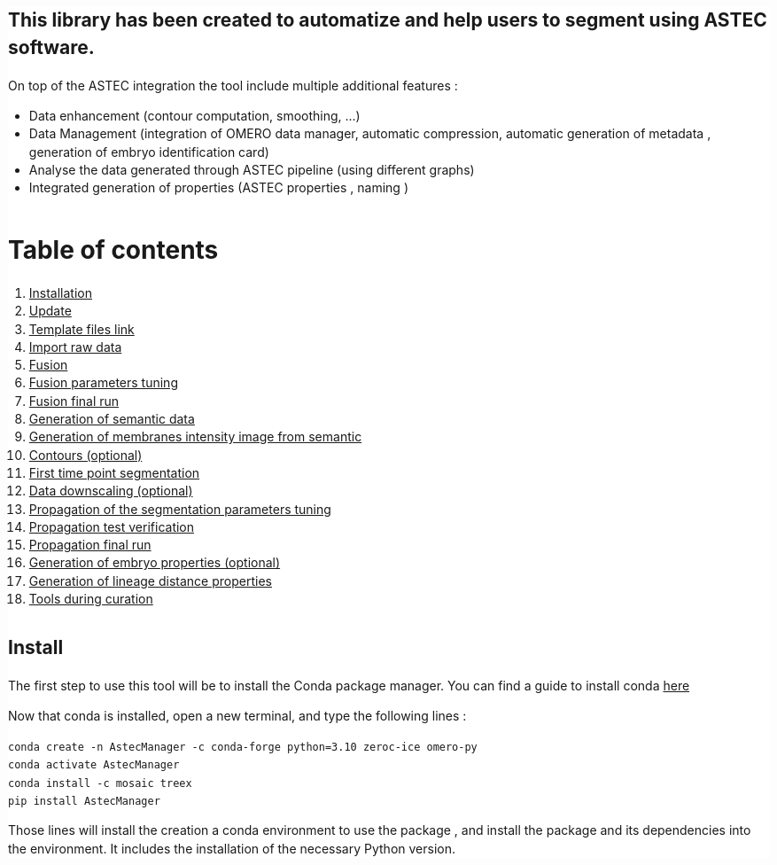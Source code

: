 ## This library has been created to automatize and help users to segment using ASTEC software. 
On top of the ASTEC integration the tool include multiple additional features :
* Data enhancement (contour computation, smoothing, ...)
* Data Management (integration of OMERO data manager, automatic compression, automatic generation of metadata , generation of embryo identification card)
* Analyse the data generated through ASTEC pipeline (using different graphs)
* Integrated generation of properties (ASTEC properties , naming )


# Table of contents
1. [Installation](#install)
2. [Update](#update)
3. [Template files link](#template-files-link)
4. [Import raw data](#import-raw-data)
5. [Fusion](#fusion)
6. [Fusion parameters tuning](#fusion-parameters-test)
7. [Fusion final run](#final-fusion)
8. [Generation of semantic data](#computation-of-semantic-data-_optional_)
9. [Generation of membranes intensity image from semantic](#generation-of-membranes-intensity-image-from-semantic)
10. [Contours (optional)](#contours-_optional_)
11. [First time point segmentation](#first-time-point-segmentation)
12. [Data downscaling (optional)](#data-downscaling-_optional_--fusions--contours-and-first-time-point)
13. [Propagation of the segmentation parameters tuning](#segmentation-parameters-test)
14. [Propagation test verification](#segmentation-test-verification)
15. [Propagation final run](#segmentation-propagation)
16. [Generation of embryo properties (optional)](#generation-of-embryo-common-properties-_optional_)
17. [Generation of lineage distance properties](#generation-of-lineage-distance-properties-_optional_)
18. [Tools during curation](#tools-during-curations)

## Install

The first step to use this tool will be to install the Conda package manager.
You can find a guide to install conda [here](/https://docs.conda.io/projects/conda/en/latest/user-guide/install/index.html) 

Now that conda is installed,  open a new terminal, and type the following lines : 

`conda create -n AstecManager -c conda-forge python=3.10 zeroc-ice omero-py` \
`conda activate AstecManager` \
`conda install -c mosaic treex` \
`pip install AstecManager`

Those lines will install the creation a conda environment to use the package , and install the package and its dependencies into the environment. It includes the installation of the necessary Python version.
